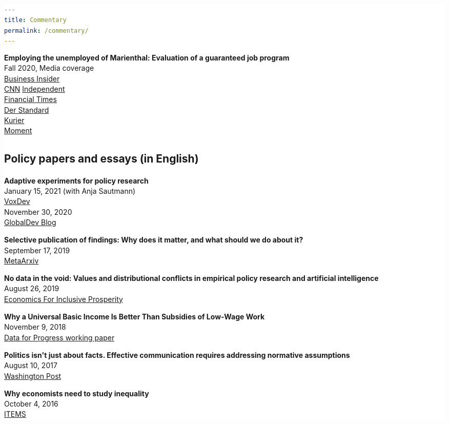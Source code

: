 ```yaml
---
title: Commentary
permalink: /commentary/
---
```


**Employing the unemployed of Marienthal: Evaluation of a guaranteed job program**  
Fall 2020, Media coverage  
[Business Insider](https://www.businessinsider.com/austria-worlds-first-universal-jobs-guarantee-experiment-2020-11)  
[CNN](https://www.cnn.com/2020/11/23/economy/universal-basic-income-europe-pandemic/index.html)
[Independent](https://www.independent.co.uk/news/uk/politics/unconditional-job-guarantee-trial-austria-marienthal-oxford-universal-basic-income-b1451788.html)  
[Financial Times](https://app.ft.com/content/1c2fe25a-c3fe-4a39-bbbe-7a32cc5d5e70)  
[Der Standard](https://apps.derstandard.at/privacywall/story/2000121172201/ein-garantierter-job-fuer-alle-arbeitslose-ams-testet-in-marienthal)  
[Kurier](https://kurier.at/chronik/niederoesterreich/die-langzeitarbeitslosen-von-marienthal-ams-startet-modellprojekt/401072784)  
[Moment](https://www.moment.at/story/experiment-jobgarantie-arbeit-fuer-alle-gramatneusiedl)  


## Policy papers and essays (in English)

**Adaptive experiments for policy research**  
January 15, 2021 (with Anja Sautmann)  
[VoxDev](https://voxdev.org/topic/methods-measurement/adaptive-experiments-policy-research)  
November 30, 2020  
[GlobalDev Blog](https://www.globaldev.blog/blog/adaptive-experiments-policy-research)  

**Selective publication of findings: Why does it matter, and what should we do about it?**  
September 17, 2019  
[MetaArxiv](https://osf.io/preprints/metaarxiv/xwngs/)  

**No data in the void: Values and distributional conflicts in empirical policy research and artificial intelligence**  
August 26, 2019  
[Economics For Inclusive Prosperity](/home/files/papers/efip_valuesanddata_kasy.pdf)  

**Why a Universal Basic Income Is Better Than Subsidies of Low-Wage Work**  
November 9, 2018  
[Data for Progress working paper](http://filesforprogress.org/pdfs/UBI_EITC_Kasy_DFP_Working_Paper.pdf)  

**Politics isn't just about facts. Effective communication requires addressing normative assumptions**  
August 10, 2017  
[Washington Post](https://www.washingtonpost.com/news/posteverything/wp/2017/08/10/liberals-are-terrible-at-arguing-with-conservatives-heres-how-they-can-get-better/) 

**Why economists need to study inequality**  
October 4, 2016  
[ITEMS](http://items.ssrc.org/normative-individualism-and-research-on-inequality/)

